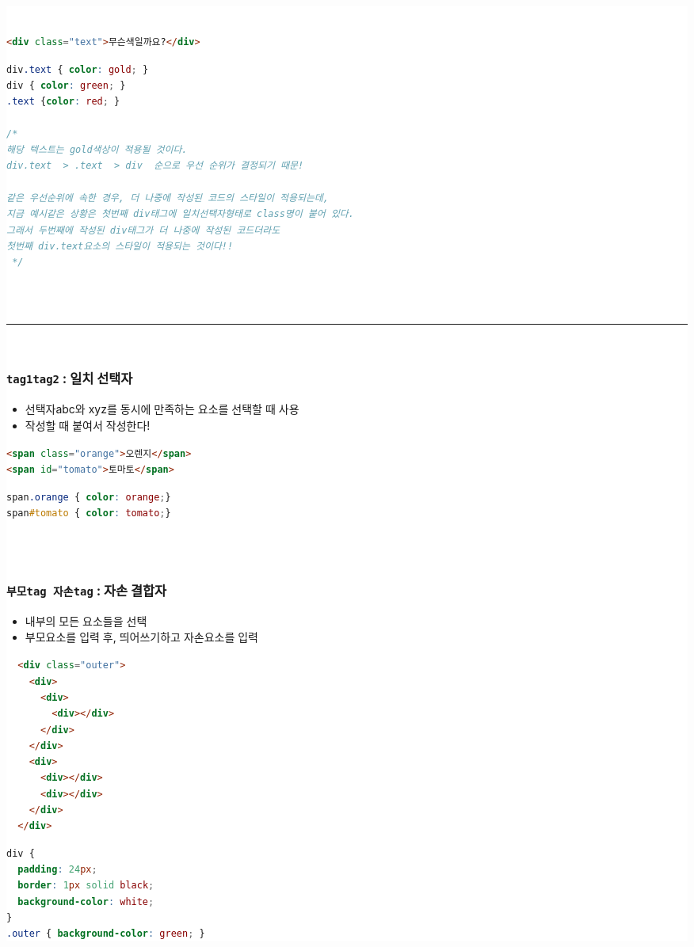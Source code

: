 <br>

```html
<div class="text">무슨색일까요?</div>
```

```css
div.text { color: gold; }
div { color: green; }
.text {color: red; }

/*
해당 텍스트는 gold색상이 적용될 것이다.
div.text  > .text  > div  순으로 우선 순위가 결정되기 때문!

같은 우선순위에 속한 경우, 더 나중에 작성된 코드의 스타일이 적용되는데,
지금 예시같은 상황은 첫번째 div태그에 일치선택자형태로 class명이 붙어 있다.
그래서 두번째에 작성된 div태그가 더 나중에 작성된 코드더라도
첫번째 div.text요소의 스타일이 적용되는 것이다!!
 */
```

<br>
<br>

---

<br>

### `tag1tag2` : **일치** 선택자
- 선택자abc와 xyz를 동시에 만족하는 요소를 선택할 때 사용
- 작성할 때 붙여서 작성한다!
```html
<span class="orange">오렌지</span>
<span id="tomato">토마토</span>
```
```css
span.orange { color: orange;}
span#tomato { color: tomato;}
```

<br>
<br>

### `부모tag 자손tag` : **자손** 결합자 
- 내부의 모든 요소들을 선택
- 부모요소를 입력 후, 띄어쓰기하고 자손요소를 입력

```html
  <div class="outer">
    <div>
      <div>
        <div></div>
      </div>
    </div>
    <div>
      <div></div>
      <div></div>
    </div>
  </div>
```
```css
div {
  padding: 24px;
  border: 1px solid black;
  background-color: white;
}
.outer { background-color: green; }
```